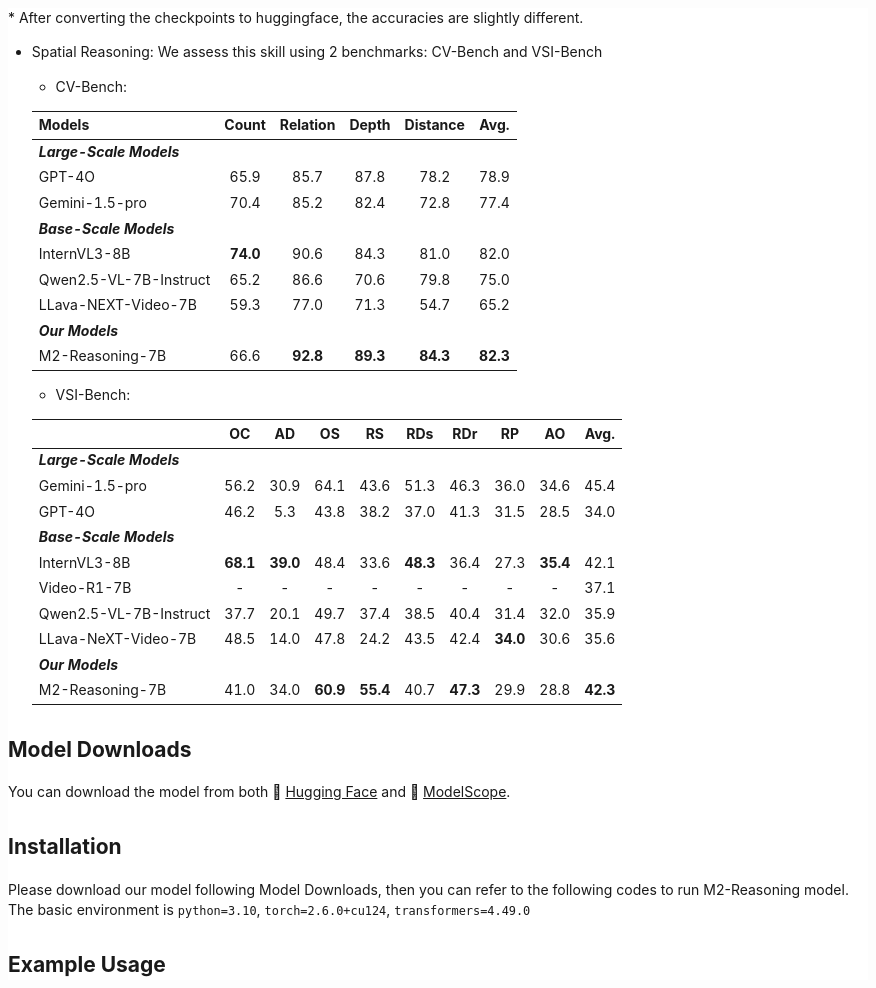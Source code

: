 \* After converting the checkpoints to huggingface, the accuracies are slightly different.

- Spatial Reasoning: We assess this skill using 2 benchmarks: CV-Bench and VSI-Bench
    - CV-Bench:

    | Models | Count | Relation | Depth | Distance | Avg. |
    | :--- | :---: | :---: | :---: | :---: | :---: |
    | ***Large-Scale Models*** | | | | | |
    | GPT-4O | 65.9 | 85.7 | 87.8 | 78.2 | 78.9 |
    | Gemini-1.5-pro | 70.4 | 85.2 | 82.4 | 72.8 | 77.4 |
    | ***Base-Scale Models*** | | | | | |
    | InternVL3-8B| **74.0** |  90.6  |  84.3  |  81.0  |  82.0  |
    | Qwen2.5-VL-7B-Instruct | 65.2 |  86.6  | 70.6 | 79.8 | 75.0 |
    | LLava-NEXT-Video-7B  | 59.3 | 77.0 | 71.3 | 54.7 | 65.2 |
    | ***Our Models*** | | | | | |
    | M2-Reasoning-7B |  66.6  | **92.8** | **89.3** | **84.3** | **82.3** |

    - VSI-Bench:

    | | OC | AD| OS|RS |RDs |RDr |RP |AO |Avg. |
    | :--- | :---: | :---: | :---: | :---: | :---: | :---: | :---: | :---: | :---: |
    | ***Large-Scale Models*** | | | | | | | | | |
    | Gemini-1.5-pro  | 56.2 | 30.9 | 64.1 | 43.6 | 51.3 | 46.3 | 36.0 | 34.6 | 45.4 |
    | GPT-4O  | 46.2 | 5.3 | 43.8 | 38.2 | 37.0 | 41.3 | 31.5 | 28.5 | 34.0 |
    | ***Base-Scale Models*** | | | | | | | | | |
    | InternVL3-8B | **68.1** | **39.0** | 48.4 | 33.6 | **48.3** | 36.4 | 27.3 | **35.4** |  42.1  |
    | Video-R1-7B | - | - | - | - | - | - | - | - | 37.1 |
    | Qwen2.5-VL-7B-Instruct| 37.7 | 20.1 | 49.7  |  37.4  | 38.5 | 40.4 |  31.4  |  32.0  | 35.9 |
    | LLava-NeXT-Video-7B|  48.5  | 14.0 |  47.8  | 24.2 |  43.5  | 42.4 |  **34.0**  | 30.6 | 35.6 |
    | ***Our Models*** | | | | | | | | | |
    | M2-Reasoning-7B | 41.0 |  34.0  | **60.9** | **55.4** | 40.7 | **47.3** | 29.9 | 28.8 | **42.3** |

## Model Downloads
You can download the model from both 🤗 [Hugging Face](https://huggingface.co/inclusionAI/M2-Reasoning) and 🤖 [ModelScope](https://www.modelscope.cn/models/inclusionAI/M2-Reasoning).

## Installation

Please download our model following Model Downloads, then you can refer to the following codes to run M2-Reasoning model.
The basic environment is `python=3.10`, `torch=2.6.0+cu124`, `transformers=4.49.0`
## Example Usage
